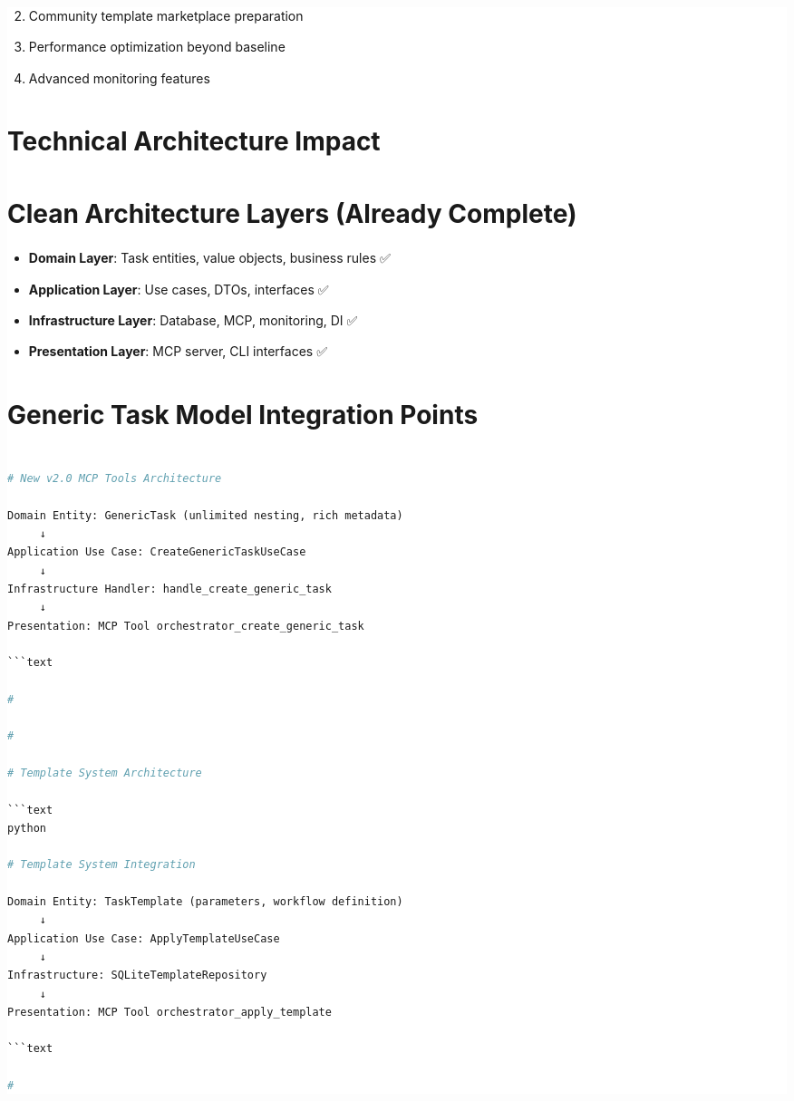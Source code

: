 2. Community template marketplace preparation

3. Performance optimization beyond baseline

4. Advanced monitoring features

#

# Technical Architecture Impact

#

#

# Clean Architecture Layers (Already Complete)

- **Domain Layer**: Task entities, value objects, business rules ✅

- **Application Layer**: Use cases, DTOs, interfaces ✅  

- **Infrastructure Layer**: Database, MCP, monitoring, DI ✅

- **Presentation Layer**: MCP server, CLI interfaces ✅

#

#

# Generic Task Model Integration Points

```python

# New v2.0 MCP Tools Architecture

Domain Entity: GenericTask (unlimited nesting, rich metadata)
     ↓
Application Use Case: CreateGenericTaskUseCase  
     ↓
Infrastructure Handler: handle_create_generic_task
     ↓
Presentation: MCP Tool orchestrator_create_generic_task

```text

#

#

# Template System Architecture

```text
python

# Template System Integration

Domain Entity: TaskTemplate (parameters, workflow definition)
     ↓
Application Use Case: ApplyTemplateUseCase
     ↓  
Infrastructure: SQLiteTemplateRepository
     ↓
Presentation: MCP Tool orchestrator_apply_template

```text

#
```